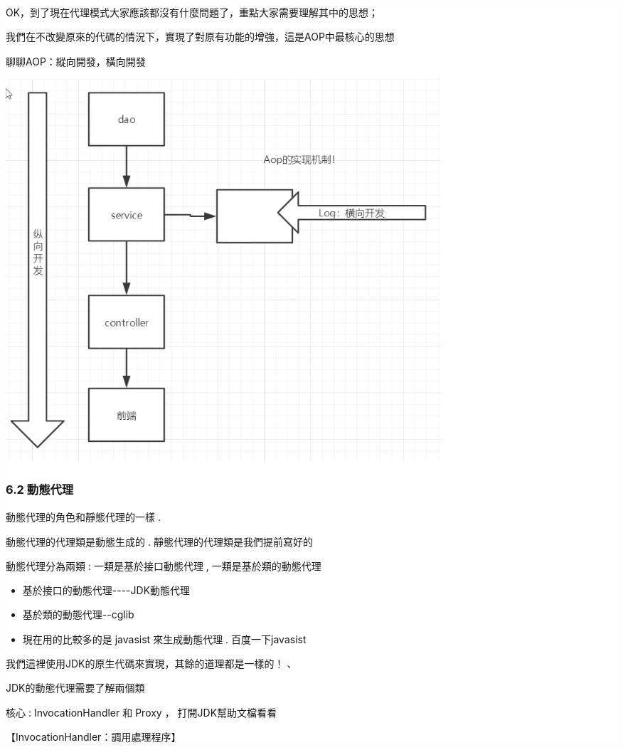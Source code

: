 OK，到了現在代理模式大家應該都沒有什麼問題了，重點大家需要理解其中的思想；

我們在不改變原來的代碼的情況下，實現了對原有功能的增強，這是AOP中最核心的思想

聊聊AOP：縱向開發，橫向開發

<img src="./Spring-k/aop.png" alt="aop"/>

### 6.2 動態代理

動態代理的角色和靜態代理的一樣 .

動態代理的代理類是動態生成的 . 靜態代理的代理類是我們提前寫好的

動態代理分為兩類 : 一類是基於接口動態代理 , 一類是基於類的動態代理

- 基於接口的動態代理----JDK動態代理

- 基於類的動態代理--cglib

- 現在用的比較多的是 javasist 來生成動態代理 . 百度一下javasist

我們這裡使用JDK的原生代碼來實現，其餘的道理都是一樣的！ 、

JDK的動態代理需要了解兩個類

核心 : InvocationHandler 和 Proxy ， 打開JDK幫助文檔看看

【InvocationHandler：調用處理程序】
